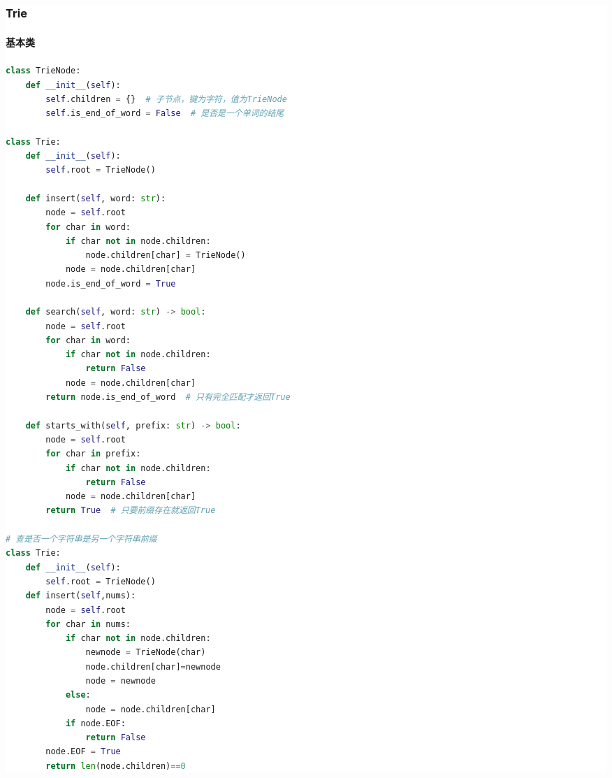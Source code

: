 ### Trie

#### 基本类

```python
class TrieNode:
    def __init__(self):
        self.children = {}  # 子节点，键为字符，值为TrieNode
        self.is_end_of_word = False  # 是否是一个单词的结尾

class Trie:
    def __init__(self):
        self.root = TrieNode()
    
    def insert(self, word: str):
        node = self.root
        for char in word:
            if char not in node.children:
                node.children[char] = TrieNode()
            node = node.children[char]
        node.is_end_of_word = True

    def search(self, word: str) -> bool:
        node = self.root
        for char in word:
            if char not in node.children:
                return False
            node = node.children[char]
        return node.is_end_of_word  # 只有完全匹配才返回True

    def starts_with(self, prefix: str) -> bool:
        node = self.root
        for char in prefix:
            if char not in node.children:
                return False
            node = node.children[char]
        return True  # 只要前缀存在就返回True

# 查是否一个字符串是另一个字符串前缀
class Trie:
    def __init__(self):
        self.root = TrieNode()
    def insert(self,nums):
        node = self.root
        for char in nums:
            if char not in node.children:
                newnode = TrieNode(char)
                node.children[char]=newnode
                node = newnode
            else:
                node = node.children[char]
            if node.EOF:
                return False
        node.EOF = True
        return len(node.children)==0
```
